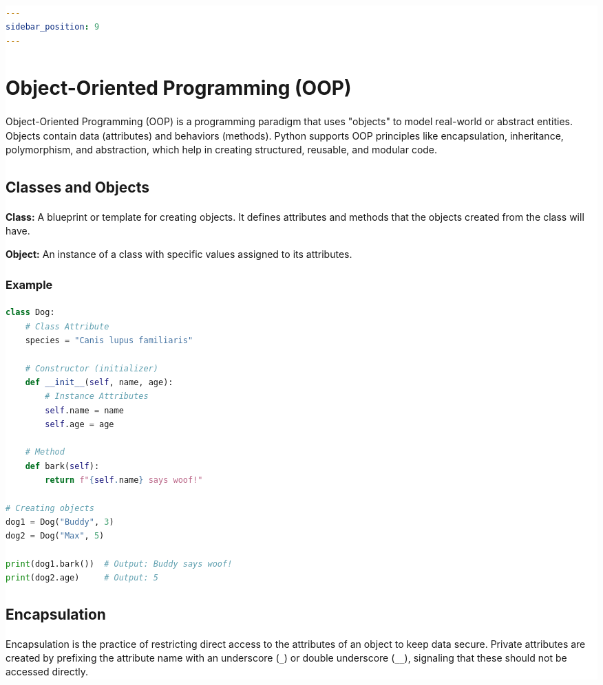 ```yaml
---
sidebar_position: 9
---
```


# Object-Oriented Programming (OOP)



Object-Oriented Programming (OOP) is a programming paradigm that uses "objects" to model real-world or abstract entities. Objects contain data (attributes) and behaviors (methods). Python supports OOP principles like encapsulation, inheritance, polymorphism, and abstraction, which help in creating structured, reusable, and modular code.

## Classes and Objects

**Class:** A blueprint or template for creating objects. It defines attributes and methods that the objects created from the class will have.

**Object:** An instance of a class with specific values assigned to its attributes.

### Example

```python
class Dog:
    # Class Attribute
    species = "Canis lupus familiaris"

    # Constructor (initializer)
    def __init__(self, name, age):
        # Instance Attributes
        self.name = name
        self.age = age

    # Method
    def bark(self):
        return f"{self.name} says woof!"

# Creating objects
dog1 = Dog("Buddy", 3)
dog2 = Dog("Max", 5)

print(dog1.bark())  # Output: Buddy says woof!
print(dog2.age)     # Output: 5
```

## Encapsulation

Encapsulation is the practice of restricting direct access to the attributes of an object to keep data secure. Private attributes are created by prefixing the attribute name with an underscore (`_`) or double underscore (`__`), signaling that these should not be accessed directly.

